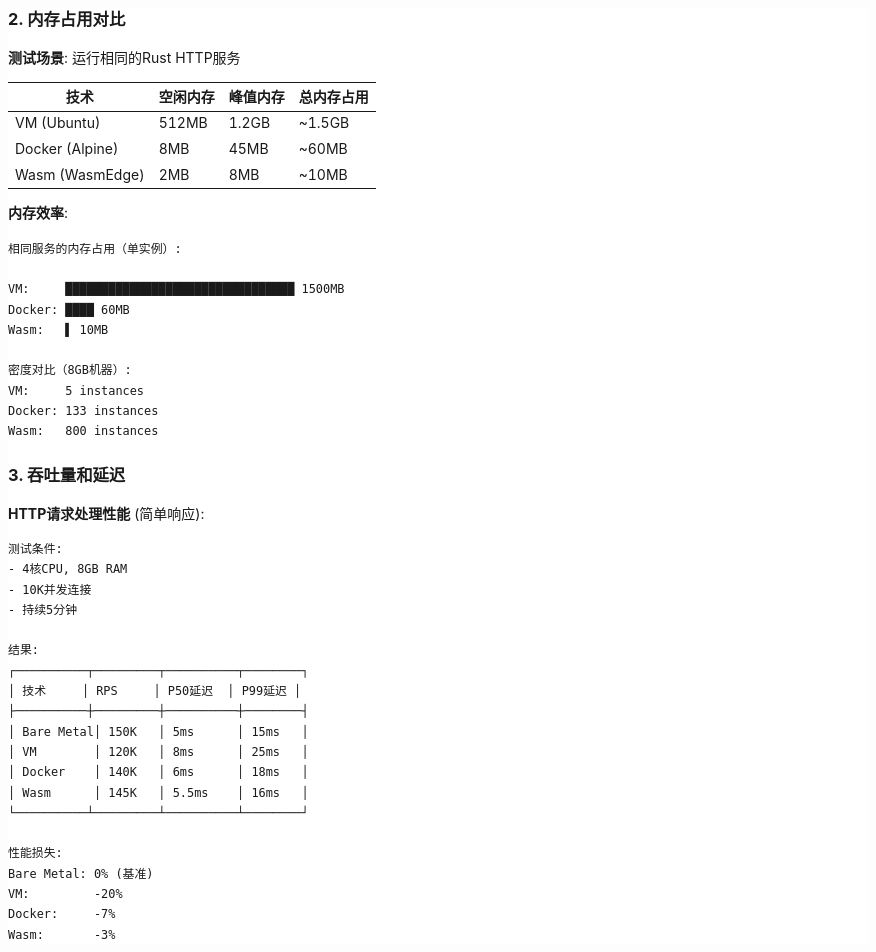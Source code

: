 ### 2. 内存占用对比

**测试场景**: 运行相同的Rust HTTP服务

| 技术 | 空闲内存 | 峰值内存 | 总内存占用 |
|------|---------|---------|-----------|
| VM (Ubuntu) | 512MB | 1.2GB | ~1.5GB |
| Docker (Alpine) | 8MB | 45MB | ~60MB |
| Wasm (WasmEdge) | 2MB | 8MB | ~10MB |

**内存效率**:

```text
相同服务的内存占用（单实例）:

VM:     ████████████████████████████████ 1500MB
Docker: ████ 60MB
Wasm:   ▌ 10MB

密度对比（8GB机器）:
VM:     5 instances
Docker: 133 instances
Wasm:   800 instances
```

### 3. 吞吐量和延迟

**HTTP请求处理性能** (简单响应):

```text
测试条件:
- 4核CPU, 8GB RAM
- 10K并发连接
- 持续5分钟

结果:
┌──────────┬─────────┬──────────┬────────┐
│ 技术     │ RPS     │ P50延迟  │ P99延迟 │
├──────────┼─────────┼──────────┼────────┤
│ Bare Metal│ 150K   │ 5ms      │ 15ms   │
│ VM        │ 120K   │ 8ms      │ 25ms   │
│ Docker    │ 140K   │ 6ms      │ 18ms   │
│ Wasm      │ 145K   │ 5.5ms    │ 16ms   │
└──────────┴─────────┴──────────┴────────┘

性能损失:
Bare Metal: 0% (基准)
VM:         -20%
Docker:     -7%
Wasm:       -3%
```
